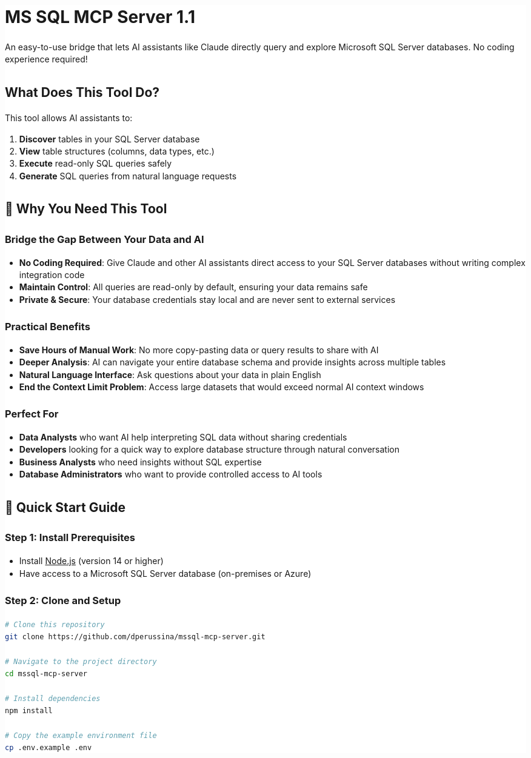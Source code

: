 # MS SQL MCP Server 1.1

An easy-to-use bridge that lets AI assistants like Claude directly query and explore Microsoft SQL Server databases. No coding experience required!

## What Does This Tool Do?

This tool allows AI assistants to:
1. **Discover** tables in your SQL Server database
2. **View** table structures (columns, data types, etc.)
3. **Execute** read-only SQL queries safely
4. **Generate** SQL queries from natural language requests

## 🌟 Why You Need This Tool

### Bridge the Gap Between Your Data and AI
- **No Coding Required**: Give Claude and other AI assistants direct access to your SQL Server databases without writing complex integration code
- **Maintain Control**: All queries are read-only by default, ensuring your data remains safe
- **Private & Secure**: Your database credentials stay local and are never sent to external services

### Practical Benefits
- **Save Hours of Manual Work**: No more copy-pasting data or query results to share with AI
- **Deeper Analysis**: AI can navigate your entire database schema and provide insights across multiple tables
- **Natural Language Interface**: Ask questions about your data in plain English
- **End the Context Limit Problem**: Access large datasets that would exceed normal AI context windows

### Perfect For
- **Data Analysts** who want AI help interpreting SQL data without sharing credentials
- **Developers** looking for a quick way to explore database structure through natural conversation
- **Business Analysts** who need insights without SQL expertise
- **Database Administrators** who want to provide controlled access to AI tools

## 🚀 Quick Start Guide

### Step 1: Install Prerequisites
- Install [Node.js](https://nodejs.org/) (version 14 or higher)
- Have access to a Microsoft SQL Server database (on-premises or Azure)

### Step 2: Clone and Setup
```bash
# Clone this repository
git clone https://github.com/dperussina/mssql-mcp-server.git

# Navigate to the project directory
cd mssql-mcp-server

# Install dependencies
npm install

# Copy the example environment file
cp .env.example .env
```
